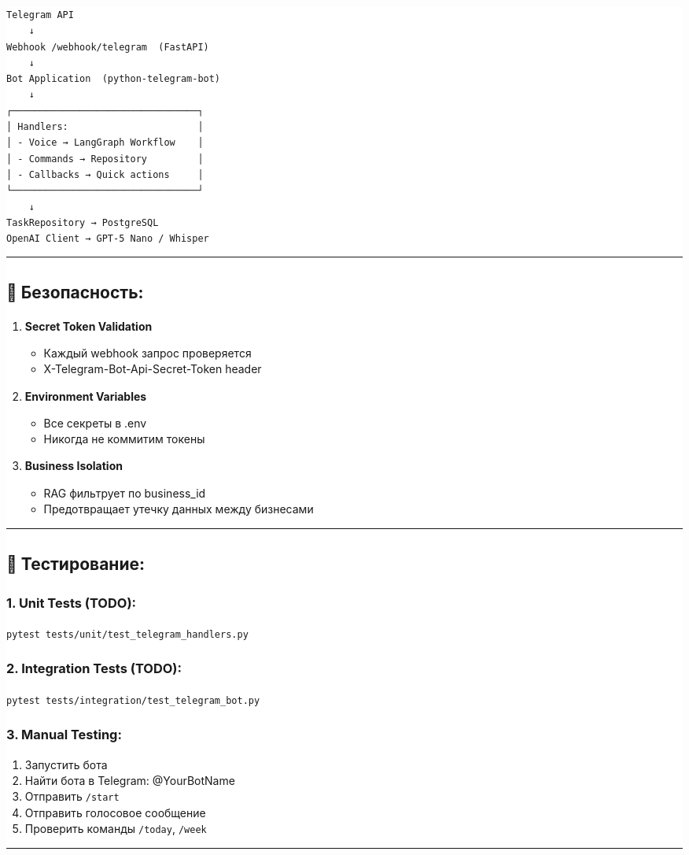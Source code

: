 ```
Telegram API
    ↓
Webhook /webhook/telegram  (FastAPI)
    ↓
Bot Application  (python-telegram-bot)
    ↓
┌─────────────────────────────────┐
│ Handlers:                       │
│ - Voice → LangGraph Workflow    │
│ - Commands → Repository         │
│ - Callbacks → Quick actions     │
└─────────────────────────────────┘
    ↓
TaskRepository → PostgreSQL
OpenAI Client → GPT-5 Nano / Whisper
```

---

## 🔐 Безопасность:

1. **Secret Token Validation**
   - Каждый webhook запрос проверяется
   - X-Telegram-Bot-Api-Secret-Token header

2. **Environment Variables**
   - Все секреты в .env
   - Никогда не коммитим токены

3. **Business Isolation**
   - RAG фильтрует по business_id
   - Предотвращает утечку данных между бизнесами

---

## 🧪 Тестирование:

### 1. Unit Tests (TODO):
```bash
pytest tests/unit/test_telegram_handlers.py
```

### 2. Integration Tests (TODO):
```bash
pytest tests/integration/test_telegram_bot.py
```

### 3. Manual Testing:
1. Запустить бота
2. Найти бота в Telegram: @YourBotName
3. Отправить `/start`
4. Отправить голосовое сообщение
5. Проверить команды `/today`, `/week`

---